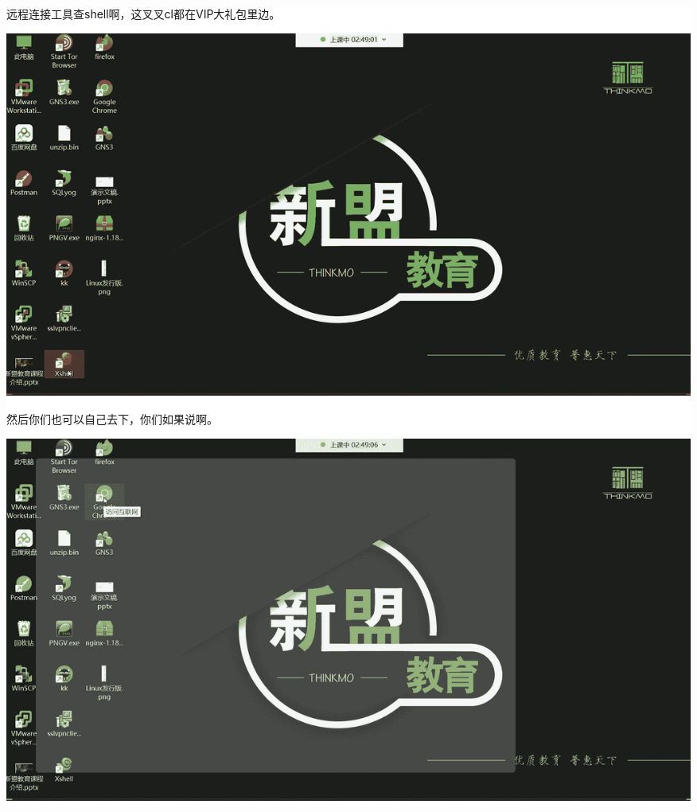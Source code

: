 远程连接工具查shell啊，这叉叉cl都在VIP大礼包里边。

![](img/83ddee0e4bcd960b9d93e68f1a585d54_7.png)

然后你们也可以自己去下，你们如果说啊。

![](img/83ddee0e4bcd960b9d93e68f1a585d54_9.png)

